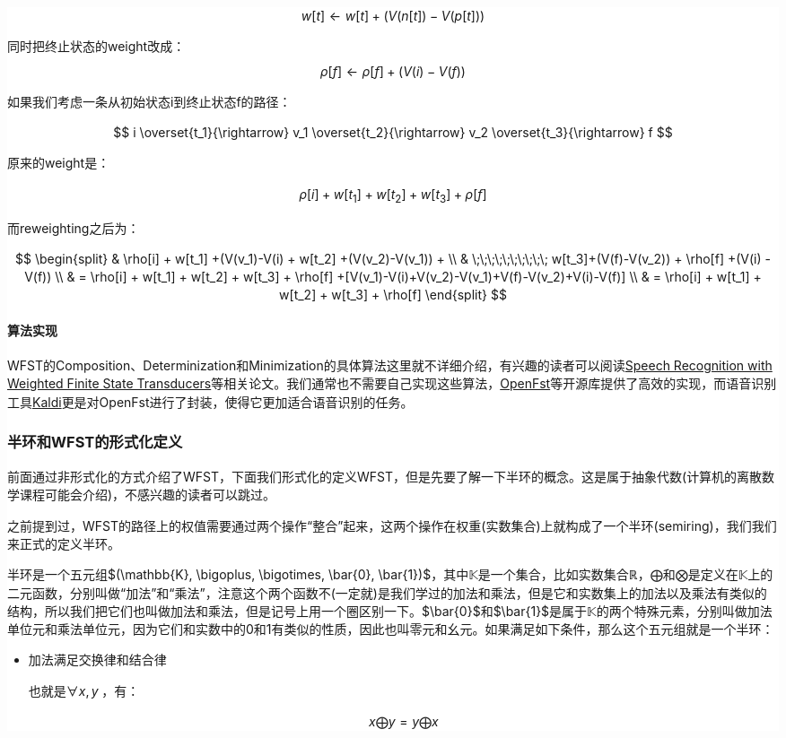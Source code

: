 $$
w[t] \leftarrow w[t] + (V(n[t]) - V(p[t]))
$$

同时把终止状态的weight改成：
$$
\rho[f] \leftarrow \rho[f] + (V(i) - V(f))
$$

如果我们考虑一条从初始状态i到终止状态f的路径：

$$
i \overset{t_1}{\rightarrow} v_1 \overset{t_2}{\rightarrow} v_2 \overset{t_3}{\rightarrow} f
$$

原来的weight是：

$$
\rho[i] + w[t_1] + w[t_2] + w[t_3] + \rho[f]
$$

而reweighting之后为：

$$
\begin{split}
& \rho[i]  + w[t_1] +(V(v_1)-V(i) + w[t_2] +(V(v_2)-V(v_1)) + \\
& \;\;\;\;\;\;\;\;\;\; w[t_3]+(V(f)-V(v_2)) + \rho[f] +(V(i) -V(f)) \\
& = \rho[i] + w[t_1] + w[t_2] + w[t_3] + \rho[f] +[V(v_1)-V(i)+V(v_2)-V(v_1)+V(f)-V(v_2)+V(i)-V(f)] \\
& = \rho[i] + w[t_1] + w[t_2] + w[t_3] + \rho[f]
\end{split}
$$


#### 算法实现
WFST的Composition、Determinization和Minimization的具体算法这里就不详细介绍，有兴趣的读者可以阅读[Speech Recognition with Weighted Finite State Transducers](https://cs.nyu.edu/~mohri/pub/hbka.pdf)等相关论文。我们通常也不需要自己实现这些算法，[OpenFst](http://www.openfst.org)等开源库提供了高效的实现，而语音识别工具[Kaldi](http://kaldi-asr.org/)更是对OpenFst进行了封装，使得它更加适合语音识别的任务。


### 半环和WFST的形式化定义

前面通过非形式化的方式介绍了WFST，下面我们形式化的定义WFST，但是先要了解一下半环的概念。这是属于抽象代数(计算机的离散数学课程可能会介绍)，不感兴趣的读者可以跳过。

之前提到过，WFST的路径上的权值需要通过两个操作“整合”起来，这两个操作在权重(实数集合)上就构成了一个半环(semiring)，我们我们来正式的定义半环。

半环是一个五元组$(\mathbb{K}, \bigoplus, \bigotimes, \bar{0}, \bar{1})$，其中$\mathbb{K}$是一个集合，比如实数集合$\mathbb{R}$，$\bigoplus$和$\bigotimes$是定义在$\mathbb{K}$上的二元函数，分别叫做“加法”和“乘法”，注意这个两个函数不(一定就)是我们学过的加法和乘法，但是它和实数集上的加法以及乘法有类似的结构，所以我们把它们也叫做加法和乘法，但是记号上用一个圈区别一下。$\bar{0}$和$\bar{1}$是属于$\mathbb{K}$的两个特殊元素，分别叫做加法单位元和乘法单位元，因为它们和实数中的0和1有类似的性质，因此也叫零元和幺元。如果满足如下条件，那么这个五元组就是一个半环：

* 加法满足交换律和结合律
    
    也就是$\forall x,y\;$，有：

    $$ x \bigoplus y = y \bigoplus x$$
      